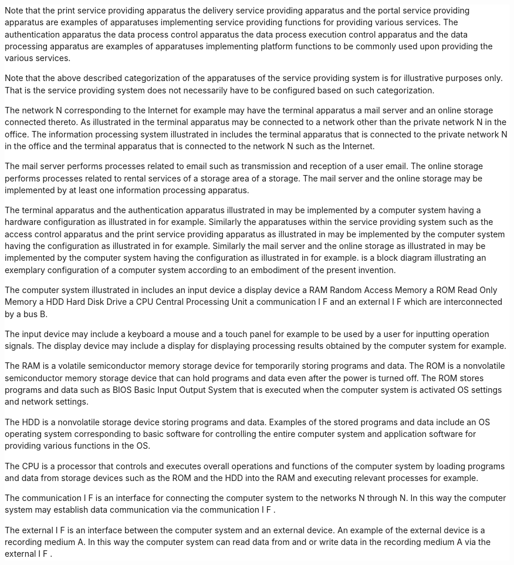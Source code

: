 Note that the print service providing apparatus the delivery service providing apparatus and the portal service providing apparatus are examples of apparatuses implementing service providing functions for providing various services. The authentication apparatus the data process control apparatus the data process execution control apparatus and the data processing apparatus are examples of apparatuses implementing platform functions to be commonly used upon providing the various services.

Note that the above described categorization of the apparatuses of the service providing system is for illustrative purposes only. That is the service providing system does not necessarily have to be configured based on such categorization.

The network N corresponding to the Internet for example may have the terminal apparatus a mail server and an online storage connected thereto. As illustrated in the terminal apparatus may be connected to a network other than the private network N in the office. The information processing system illustrated in includes the terminal apparatus that is connected to the private network N in the office and the terminal apparatus that is connected to the network N such as the Internet.

The mail server performs processes related to email such as transmission and reception of a user email. The online storage performs processes related to rental services of a storage area of a storage. The mail server and the online storage may be implemented by at least one information processing apparatus.

The terminal apparatus and the authentication apparatus illustrated in may be implemented by a computer system having a hardware configuration as illustrated in for example. Similarly the apparatuses within the service providing system such as the access control apparatus and the print service providing apparatus as illustrated in may be implemented by the computer system having the configuration as illustrated in for example. Similarly the mail server and the online storage as illustrated in may be implemented by the computer system having the configuration as illustrated in for example. is a block diagram illustrating an exemplary configuration of a computer system according to an embodiment of the present invention.

The computer system illustrated in includes an input device a display device a RAM Random Access Memory a ROM Read Only Memory a HDD Hard Disk Drive a CPU Central Processing Unit a communication I F and an external I F which are interconnected by a bus B.

The input device may include a keyboard a mouse and a touch panel for example to be used by a user for inputting operation signals. The display device may include a display for displaying processing results obtained by the computer system for example.

The RAM is a volatile semiconductor memory storage device for temporarily storing programs and data. The ROM is a nonvolatile semiconductor memory storage device that can hold programs and data even after the power is turned off. The ROM stores programs and data such as BIOS Basic Input Output System that is executed when the computer system is activated OS settings and network settings.

The HDD is a nonvolatile storage device storing programs and data. Examples of the stored programs and data include an OS operating system corresponding to basic software for controlling the entire computer system and application software for providing various functions in the OS.

The CPU is a processor that controls and executes overall operations and functions of the computer system by loading programs and data from storage devices such as the ROM and the HDD into the RAM and executing relevant processes for example.

The communication I F is an interface for connecting the computer system to the networks N through N. In this way the computer system may establish data communication via the communication I F .

The external I F is an interface between the computer system and an external device. An example of the external device is a recording medium A. In this way the computer system can read data from and or write data in the recording medium A via the external I F .
